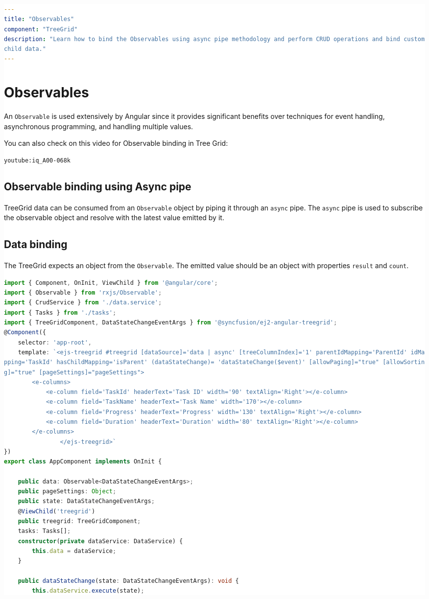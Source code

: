 ```yaml
---
title: "Observables"
component: "TreeGrid"
description: "Learn how to bind the Observables using async pipe methodology and perform CRUD operations and bind custom child data."
---
```


# Observables

An `Observable` is used extensively by Angular since it provides significant benefits over techniques for event handling, asynchronous programming, and handling multiple values.

You can also check on this video for Observable binding in Tree Grid:

`youtube:iq_A00-068k`

## Observable binding using Async pipe

TreeGrid data can be consumed from an `Observable` object by piping it through an `async` pipe. The `async` pipe is used to subscribe the observable object and resolve with the latest value emitted by it.

## Data binding

The TreeGrid expects an object from the `Observable`. The emitted value should be an object with properties `result` and `count`.

```ts
import { Component, OnInit, ViewChild } from '@angular/core';
import { Observable } from 'rxjs/Observable';
import { CrudService } from './data.service';
import { Tasks } from './tasks';
import { TreeGridComponent, DataStateChangeEventArgs } from '@syncfusion/ej2-angular-treegrid';
@Component({
    selector: 'app-root',
    template: `<ejs-treegrid #treegrid [dataSource]='data | async' [treeColumnIndex]='1' parentIdMapping='ParentId' idMapping='TaskId' hasChildMapping='isParent' (dataStateChange)= 'dataStateChange($event)' [allowPaging]="true" [allowSorting]="true" [pageSettings]="pageSettings">
        <e-columns>
            <e-column field='TaskId' headerText='Task ID' width='90' textAlign='Right'></e-column>
            <e-column field='TaskName' headerText='Task Name' width='170'></e-column>
            <e-column field='Progress' headerText='Progress' width='130' textAlign='Right'></e-column>
            <e-column field='Duration' headerText='Duration' width='80' textAlign='Right'></e-column>
        </e-columns>
                </ejs-treegrid>`
})
export class AppComponent implements OnInit {

    public data: Observable<DataStateChangeEventArgs>;
    public pageSettings: Object;
    public state: DataStateChangeEventArgs;
    @ViewChild('treegrid')
    public treegrid: TreeGridComponent;
    tasks: Tasks[];
    constructor(private dataService: DataService) {
        this.data = dataService;
    }

    public dataStateChange(state: DataStateChangeEventArgs): void {
        this.dataService.execute(state);
```
